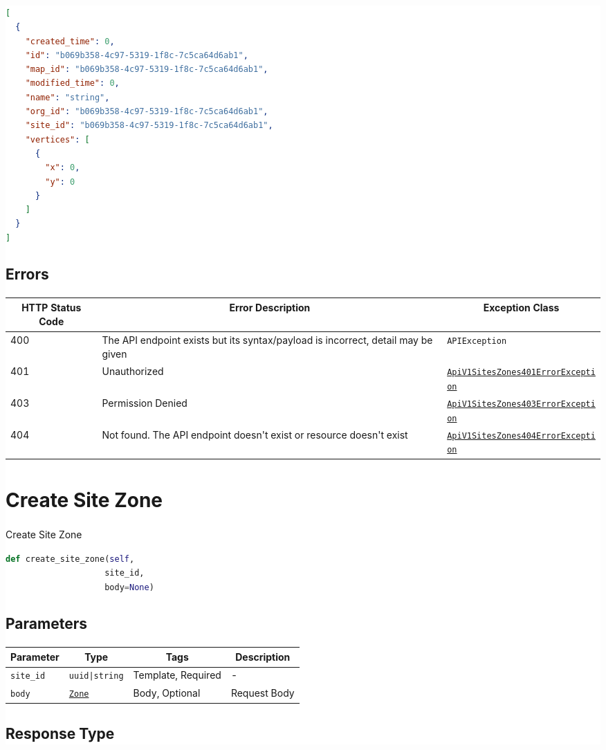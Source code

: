 ```json
[
  {
    "created_time": 0,
    "id": "b069b358-4c97-5319-1f8c-7c5ca64d6ab1",
    "map_id": "b069b358-4c97-5319-1f8c-7c5ca64d6ab1",
    "modified_time": 0,
    "name": "string",
    "org_id": "b069b358-4c97-5319-1f8c-7c5ca64d6ab1",
    "site_id": "b069b358-4c97-5319-1f8c-7c5ca64d6ab1",
    "vertices": [
      {
        "x": 0,
        "y": 0
      }
    ]
  }
]
```

## Errors

| HTTP Status Code | Error Description | Exception Class |
|  --- | --- | --- |
| 400 | The API endpoint exists but its syntax/payload is incorrect, detail may be given | `APIException` |
| 401 | Unauthorized | [`ApiV1SitesZones401ErrorException`](../../doc/models/api-v1-sites-zones-401-error-exception.md) |
| 403 | Permission Denied | [`ApiV1SitesZones403ErrorException`](../../doc/models/api-v1-sites-zones-403-error-exception.md) |
| 404 | Not found. The API endpoint doesn't exist or resource doesn't exist | [`ApiV1SitesZones404ErrorException`](../../doc/models/api-v1-sites-zones-404-error-exception.md) |


# Create Site Zone

Create Site Zone

```python
def create_site_zone(self,
                    site_id,
                    body=None)
```

## Parameters

| Parameter | Type | Tags | Description |
|  --- | --- | --- | --- |
| `site_id` | `uuid\|string` | Template, Required | - |
| `body` | [`Zone`](../../doc/models/zone.md) | Body, Optional | Request Body |

## Response Type
